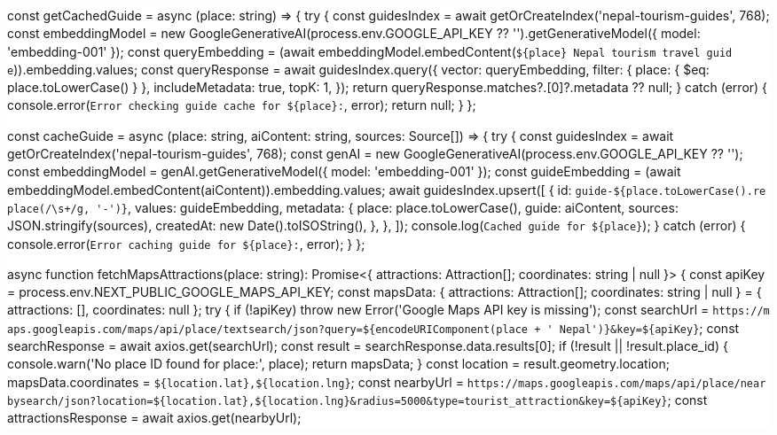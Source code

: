 const getCachedGuide = async (place: string) => {
  try {
    const guidesIndex = await getOrCreateIndex('nepal-tourism-guides', 768);
    const embeddingModel = new GoogleGenerativeAI(process.env.GOOGLE_API_KEY ?? '').getGenerativeModel({ model: 'embedding-001' });
    const queryEmbedding = (await embeddingModel.embedContent(`${place} Nepal tourism travel guide`)).embedding.values;
    const queryResponse = await guidesIndex.query({
      vector: queryEmbedding,
      filter: { place: { $eq: place.toLowerCase() } },
      includeMetadata: true,
      topK: 1,
    });
    return queryResponse.matches?.[0]?.metadata ?? null;
  } catch (error) {
    console.error(`Error checking guide cache for ${place}:`, error);
    return null;
  }
};

const cacheGuide = async (place: string, aiContent: string, sources: Source[]) => {
  try {
    const guidesIndex = await getOrCreateIndex('nepal-tourism-guides', 768);
    const genAI = new GoogleGenerativeAI(process.env.GOOGLE_API_KEY ?? '');
    const embeddingModel = genAI.getGenerativeModel({ model: 'embedding-001' });
    const guideEmbedding = (await embeddingModel.embedContent(aiContent)).embedding.values;
    await guidesIndex.upsert([
      {
        id: `guide-${place.toLowerCase().replace(/\s+/g, '-')}`,
        values: guideEmbedding,
        metadata: {
          place: place.toLowerCase(),
          guide: aiContent,
          sources: JSON.stringify(sources),
          createdAt: new Date().toISOString(),
        },
      },
    ]);
    console.log(`Cached guide for ${place}`);
  } catch (error) {
    console.error(`Error caching guide for ${place}:`, error);
  }
};

async function fetchMapsAttractions(place: string): Promise<{ attractions: Attraction[]; coordinates: string | null }> {
  const apiKey = process.env.NEXT_PUBLIC_GOOGLE_MAPS_API_KEY;
  const mapsData: { attractions: Attraction[]; coordinates: string | null } = { attractions: [], coordinates: null };
  try {
    if (!apiKey) throw new Error('Google Maps API key is missing');
    const searchUrl = `https://maps.googleapis.com/maps/api/place/textsearch/json?query=${encodeURIComponent(place + ' Nepal')}&key=${apiKey}`;
    const searchResponse = await axios.get<GoogleMapsSearchResult>(searchUrl);
    const result = searchResponse.data.results[0];
    if (!result || !result.place_id) {
      console.warn('No place ID found for place:', place);
      return mapsData;
    }
    const location = result.geometry.location;
    mapsData.coordinates = `${location.lat},${location.lng}`;
    const nearbyUrl = `https://maps.googleapis.com/maps/api/place/nearbysearch/json?location=${location.lat},${location.lng}&radius=5000&type=tourist_attraction&key=${apiKey}`;
    const attractionsResponse = await axios.get<GoogleMapsNearbyResult>(nearbyUrl);
